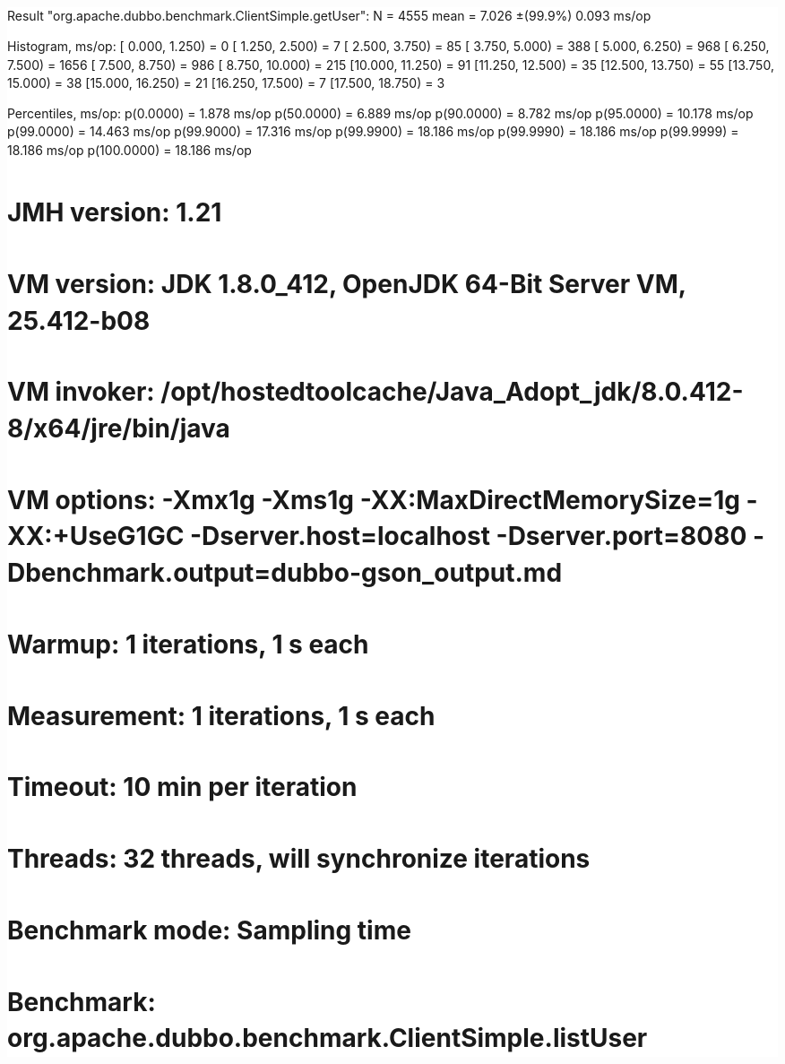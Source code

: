 Result "org.apache.dubbo.benchmark.ClientSimple.getUser":
  N = 4555
  mean =      7.026 ±(99.9%) 0.093 ms/op

  Histogram, ms/op:
    [ 0.000,  1.250) = 0 
    [ 1.250,  2.500) = 7 
    [ 2.500,  3.750) = 85 
    [ 3.750,  5.000) = 388 
    [ 5.000,  6.250) = 968 
    [ 6.250,  7.500) = 1656 
    [ 7.500,  8.750) = 986 
    [ 8.750, 10.000) = 215 
    [10.000, 11.250) = 91 
    [11.250, 12.500) = 35 
    [12.500, 13.750) = 55 
    [13.750, 15.000) = 38 
    [15.000, 16.250) = 21 
    [16.250, 17.500) = 7 
    [17.500, 18.750) = 3 

  Percentiles, ms/op:
      p(0.0000) =      1.878 ms/op
     p(50.0000) =      6.889 ms/op
     p(90.0000) =      8.782 ms/op
     p(95.0000) =     10.178 ms/op
     p(99.0000) =     14.463 ms/op
     p(99.9000) =     17.316 ms/op
     p(99.9900) =     18.186 ms/op
     p(99.9990) =     18.186 ms/op
     p(99.9999) =     18.186 ms/op
    p(100.0000) =     18.186 ms/op


# JMH version: 1.21
# VM version: JDK 1.8.0_412, OpenJDK 64-Bit Server VM, 25.412-b08
# VM invoker: /opt/hostedtoolcache/Java_Adopt_jdk/8.0.412-8/x64/jre/bin/java
# VM options: -Xmx1g -Xms1g -XX:MaxDirectMemorySize=1g -XX:+UseG1GC -Dserver.host=localhost -Dserver.port=8080 -Dbenchmark.output=dubbo-gson_output.md
# Warmup: 1 iterations, 1 s each
# Measurement: 1 iterations, 1 s each
# Timeout: 10 min per iteration
# Threads: 32 threads, will synchronize iterations
# Benchmark mode: Sampling time
# Benchmark: org.apache.dubbo.benchmark.ClientSimple.listUser
